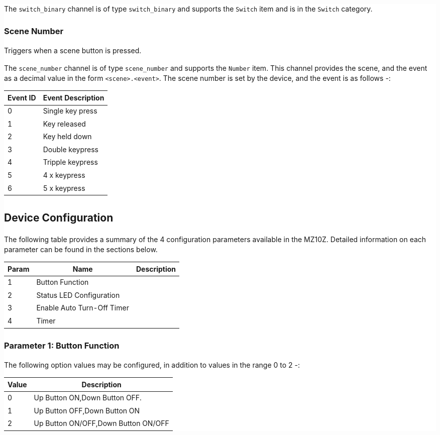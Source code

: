 The ```switch_binary``` channel is of type ```switch_binary``` and supports the ```Switch``` item and is in the ```Switch``` category.

### Scene Number
Triggers when a scene button is pressed.

The ```scene_number``` channel is of type ```scene_number``` and supports the ```Number``` item.
This channel provides the scene, and the event as a decimal value in the form ```<scene>.<event>```. The scene number is set by the device, and the event is as follows -:

| Event ID | Event Description  |
|----------|--------------------|
| 0        | Single key press   |
| 1        | Key released       |
| 2        | Key held down      |
| 3        | Double keypress    |
| 4        | Tripple keypress   |
| 5        | 4 x keypress       |
| 6        | 5 x keypress       |



## Device Configuration

The following table provides a summary of the 4 configuration parameters available in the MZ10Z.
Detailed information on each parameter can be found in the sections below.

| Param | Name  | Description |
|-------|-------|-------------|
| 1 | Button Function |  |
| 2 | Status LED Configuration |  |
| 3 | Enable Auto Turn-Off Timer |  |
| 4 | Timer |  |

### Parameter 1: Button Function



The following option values may be configured, in addition to values in the range 0 to 2 -:

| Value  | Description |
|--------|-------------|
| 0 | Up Button ON,Down Button OFF. |
| 1 | Up Button OFF,Down Button ON |
| 2 | Up Button ON/OFF,Down Button ON/OFF |
